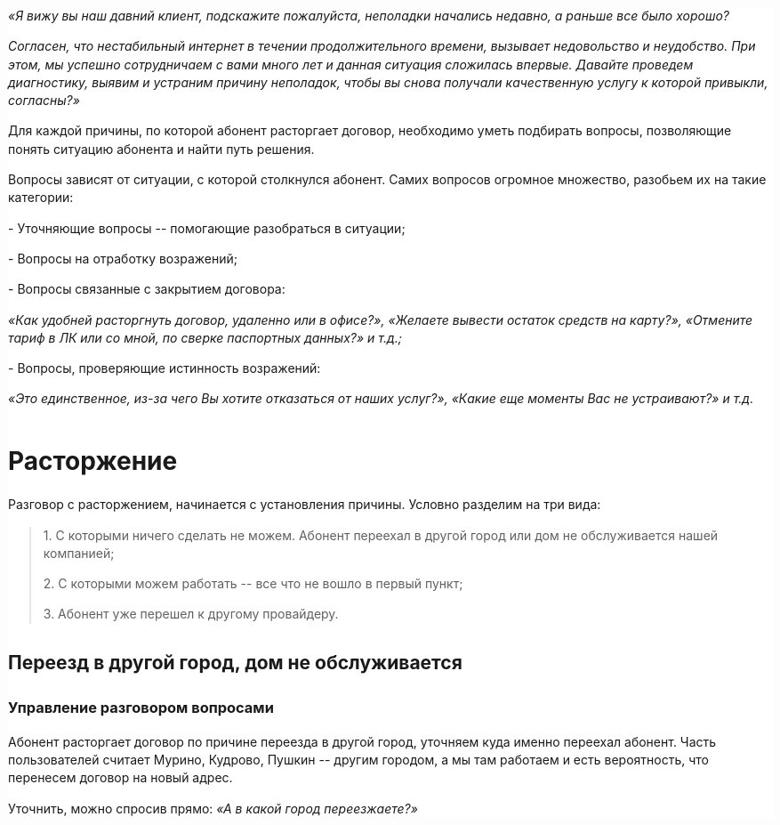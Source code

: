 *«Я вижу вы наш давний клиент, подскажите пожалуйста, неполадки начались
недавно, а раньше все было хорошо?*

*Согласен, что нестабильный интернет в течении продолжительного времени,
вызывает недовольство и неудобство. При этом, мы успешно сотрудничаем с
вами много лет и данная ситуация сложилась впервые. Давайте проведем
диагностику, выявим и устраним причину неполадок, чтобы вы снова
получали качественную услугу к которой привыкли, согласны?»*

Для каждой причины, по которой абонент расторгает договор, необходимо
уметь подбирать вопросы, позволяющие понять ситуацию абонента и найти
путь решения.

Вопросы зависят от ситуации, с которой столкнулся абонент. Самих
вопросов огромное множество, разобьем их на такие категории:

\- Уточняющие вопросы -- помогающие разобраться в ситуации;

\- Вопросы на отработку возражений;

\- Вопросы связанные с закрытием договора:

*«Как удобней расторгнуть договор, удаленно или в офисе?», «Желаете
вывести остаток средств на карту?», «Отмените тариф в ЛК или со мной, по
сверке паспортных данных?» и т.д.;*

\- Вопросы, проверяющие истинность возражений:

*«Это единственное, из-за чего Вы хотите отказаться от наших услуг?»,
«Какие еще моменты Вас не устраивают?» и т.д.*

# 

# **Расторжение**

Разговор с расторжением, начинается с установления причины. Условно
разделим на три вида:

> 1\. С которыми ничего сделать не можем. Абонент переехал в другой
> город или дом не обслуживается нашей компанией;
>
> 2\. С которыми можем работать -- все что не вошло в первый пункт;
>
> 3\. Абонент уже перешел к другому провайдеру.

## **Переезд в другой город, дом не обслуживается**

### **Управление разговором вопросами**

Абонент расторгает договор по причине переезда в другой город, уточняем
куда именно переехал абонент. Часть пользователей считает Мурино,
Кудрово, Пушкин -- другим городом, а мы там работаем и есть вероятность,
что перенесем договор на новый адрес.

Уточнить, можно спросив прямо: *«А в какой город переезжаете?»*
